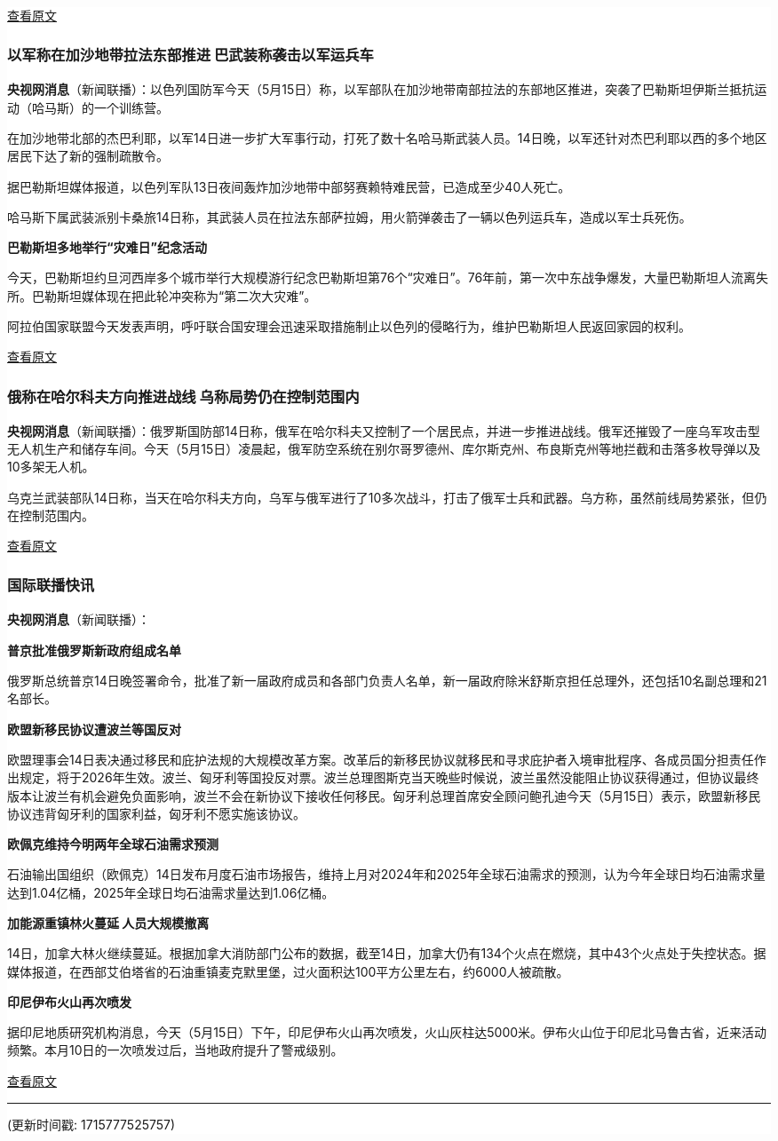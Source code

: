 [查看原文](https://tv.cctv.com/2024/05/15/VIDEKZEDx8eoRJQJi6djTaiz240515.shtml)

### 以军称在加沙地带拉法东部推进 巴武装称袭击以军运兵车

<p><strong>央视网消息</strong>（新闻联播）：以色列国防军今天（5月15日）称，以军部队在加沙地带南部拉法的东部地区推进，突袭了巴勒斯坦伊斯兰抵抗运动（哈马斯）的一个训练营。</p><p>在加沙地带北部的杰巴利耶，以军14日进一步扩大军事行动，打死了数十名哈马斯武装人员。14日晚，以军还针对杰巴利耶以西的多个地区居民下达了新的强制疏散令。</p><p>据巴勒斯坦媒体报道，以色列军队13日夜间轰炸加沙地带中部努赛赖特难民营，已造成至少40人死亡。</p><p>哈马斯下属武装派别卡桑旅14日称，其武装人员在拉法东部萨拉姆，用火箭弹袭击了一辆以色列运兵车，造成以军士兵死伤。</p><p><strong>巴勒斯坦多地举行“灾难日”纪念活动</strong></p><p>今天，巴勒斯坦约旦河西岸多个城市举行大规模游行纪念巴勒斯坦第76个“灾难日”。76年前，第一次中东战争爆发，大量巴勒斯坦人流离失所。巴勒斯坦媒体现在把此轮冲突称为“第二次大灾难”。</p><p>阿拉伯国家联盟今天发表声明，呼吁联合国安理会迅速采取措施制止以色列的侵略行为，维护巴勒斯坦人民返回家园的权利。 <br></p>

[查看原文](https://tv.cctv.com/2024/05/15/VIDELILD8d9hdoGkYmuOVs8g240515.shtml)

### 俄称在哈尔科夫方向推进战线 乌称局势仍在控制范围内

<p><strong>央视网消息</strong>（新闻联播）：俄罗斯国防部14日称，俄军在哈尔科夫又控制了一个居民点，并进一步推进战线。俄军还摧毁了一座乌军攻击型无人机生产和储存车间。今天（5月15日）凌晨起，俄军防空系统在别尔哥罗德州、库尔斯克州、布良斯克州等地拦截和击落多枚导弹以及10多架无人机。</p><p>乌克兰武装部队14日称，当天在哈尔科夫方向，乌军与俄军进行了10多次战斗，打击了俄军士兵和武器。乌方称，虽然前线局势紧张，但仍在控制范围内。</p>

[查看原文](https://tv.cctv.com/2024/05/15/VIDEjPzwZtvWyzobPJ2tmQwT240515.shtml)

### 国际联播快讯

<p><strong>央视网消息</strong>（新闻联播）：</p><p><strong>普京批准俄罗斯新政府组成名单</strong></p><p>俄罗斯总统普京14日晚签署命令，批准了新一届政府成员和各部门负责人名单，新一届政府除米舒斯京担任总理外，还包括10名副总理和21名部长。</p><p><strong>欧盟新移民协议遭波兰等国反对</strong></p><p>欧盟理事会14日表决通过移民和庇护法规的大规模改革方案。改革后的新移民协议就移民和寻求庇护者入境审批程序、各成员国分担责任作出规定，将于2026年生效。波兰、匈牙利等国投反对票。波兰总理图斯克当天晚些时候说，波兰虽然没能阻止协议获得通过，但协议最终版本让波兰有机会避免负面影响，波兰不会在新协议下接收任何移民。匈牙利总理首席安全顾问鲍孔迪今天（5月15日）表示，欧盟新移民协议违背匈牙利的国家利益，匈牙利不愿实施该协议。</p><p><strong>欧佩克维持今明两年全球石油需求预测</strong></p><p>石油输出国组织（欧佩克）14日发布月度石油市场报告，维持上月对2024年和2025年全球石油需求的预测，认为今年全球日均石油需求量达到1.04亿桶，2025年全球日均石油需求量达到1.06亿桶。</p><p><strong>加能源重镇林火蔓延 人员大规模撤离</strong></p><p>14日，加拿大林火继续蔓延。根据加拿大消防部门公布的数据，截至14日，加拿大仍有134个火点在燃烧，其中43个火点处于失控状态。据媒体报道，在西部艾伯塔省的石油重镇麦克默里堡，过火面积达100平方公里左右，约6000人被疏散。</p><p><strong>印尼伊布火山再次喷发</strong></p><p>据印尼地质研究机构消息，今天（5月15日）下午，印尼伊布火山再次喷发，火山灰柱达5000米。伊布火山位于印尼北马鲁古省，近来活动频繁。本月10日的一次喷发过后，当地政府提升了警戒级别。</p>

[查看原文](https://tv.cctv.com/2024/05/15/VIDEL9Dnjrwa2ADKYlqOzU18240515.shtml)



---

(更新时间戳: 1715777525757)

